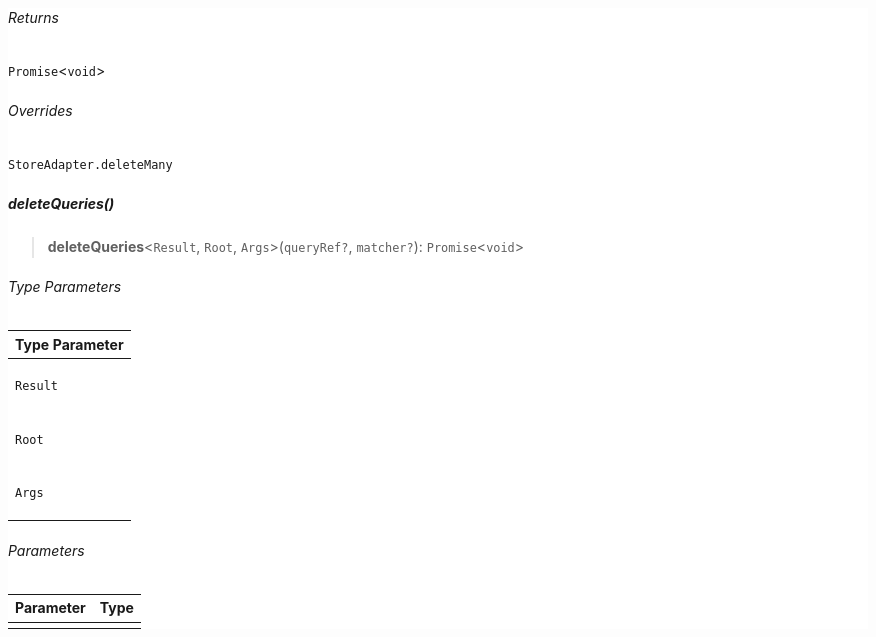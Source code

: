 ###### Returns

`Promise`\<`void`\>

###### Overrides

`StoreAdapter.deleteMany`

##### deleteQueries()

> **deleteQueries**\<`Result`, `Root`, `Args`\>(`queryRef?`, `matcher?`): `Promise`\<`void`\>

###### Type Parameters

<table>
<thead>
<tr>
<th>Type Parameter</th>
</tr>
</thead>
<tbody>
<tr>
<td>

`Result`

</td>
</tr>
<tr>
<td>

`Root`

</td>
</tr>
<tr>
<td>

`Args`

</td>
</tr>
</tbody>
</table>

###### Parameters

<table>
<thead>
<tr>
<th>Parameter</th>
<th>Type</th>
</tr>
</thead>
<tbody>
<tr>
<td>
